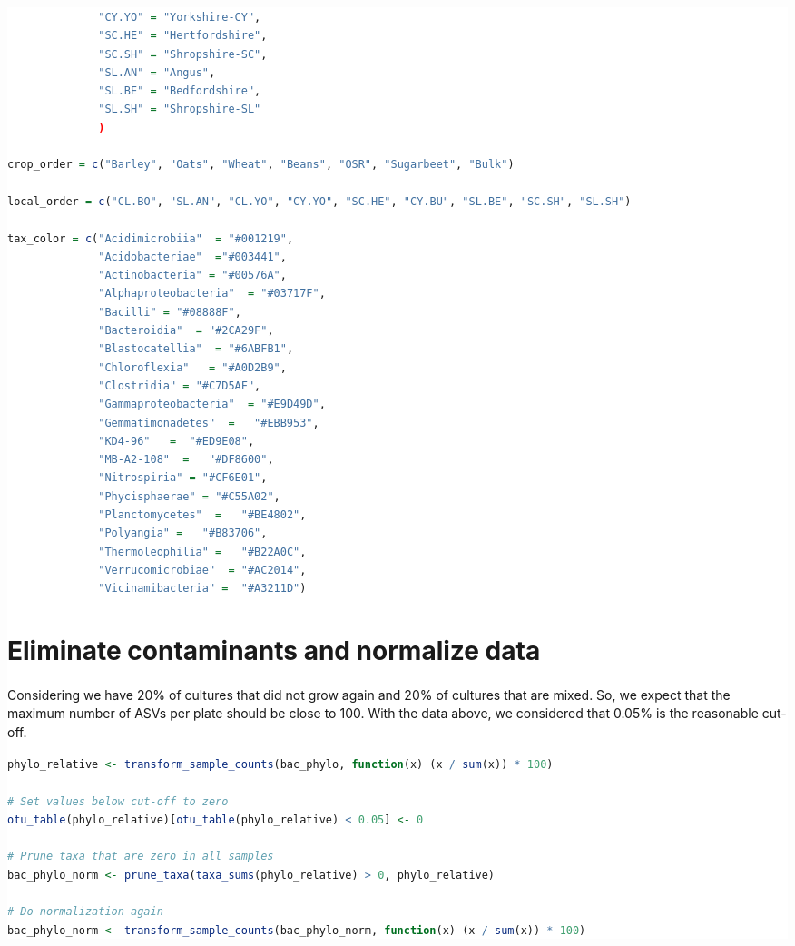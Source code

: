 ``` r
              "CY.YO" = "Yorkshire-CY",
              "SC.HE" = "Hertfordshire",
              "SC.SH" = "Shropshire-SC",
              "SL.AN" = "Angus",
              "SL.BE" = "Bedfordshire",
              "SL.SH" = "Shropshire-SL"
              )

crop_order = c("Barley", "Oats", "Wheat", "Beans", "OSR", "Sugarbeet", "Bulk")

local_order = c("CL.BO", "SL.AN", "CL.YO", "CY.YO", "SC.HE", "CY.BU", "SL.BE", "SC.SH", "SL.SH")

tax_color = c("Acidimicrobiia"  = "#001219",
              "Acidobacteriae"  ="#003441",
              "Actinobacteria" = "#00576A",
              "Alphaproteobacteria"  = "#03717F",
              "Bacilli" = "#08888F",
              "Bacteroidia"  = "#2CA29F",
              "Blastocatellia"  = "#6ABFB1",
              "Chloroflexia"   = "#A0D2B9",
              "Clostridia" = "#C7D5AF",
              "Gammaproteobacteria"  = "#E9D49D",
              "Gemmatimonadetes"  =   "#EBB953",   
              "KD4-96"   =  "#ED9E08",
              "MB-A2-108"  =   "#DF8600",
              "Nitrospiria" = "#CF6E01",
              "Phycisphaerae" = "#C55A02", 
              "Planctomycetes"  =   "#BE4802",
              "Polyangia" =   "#B83706",
              "Thermoleophilia" =   "#B22A0C", 
              "Verrucomicrobiae"  = "#AC2014",
              "Vicinamibacteria" =  "#A3211D")
```

# Eliminate contaminants and normalize data

Considering we have 20% of cultures that did not grow again and 20% of
cultures that are mixed. So, we expect that the maximum number of ASVs
per plate should be close to 100. With the data above, we considered
that 0.05% is the reasonable cut-off.

``` r
phylo_relative <- transform_sample_counts(bac_phylo, function(x) (x / sum(x)) * 100)
  
# Set values below cut-off to zero
otu_table(phylo_relative)[otu_table(phylo_relative) < 0.05] <- 0
  
# Prune taxa that are zero in all samples
bac_phylo_norm <- prune_taxa(taxa_sums(phylo_relative) > 0, phylo_relative)

# Do normalization again
bac_phylo_norm <- transform_sample_counts(bac_phylo_norm, function(x) (x / sum(x)) * 100)
```
